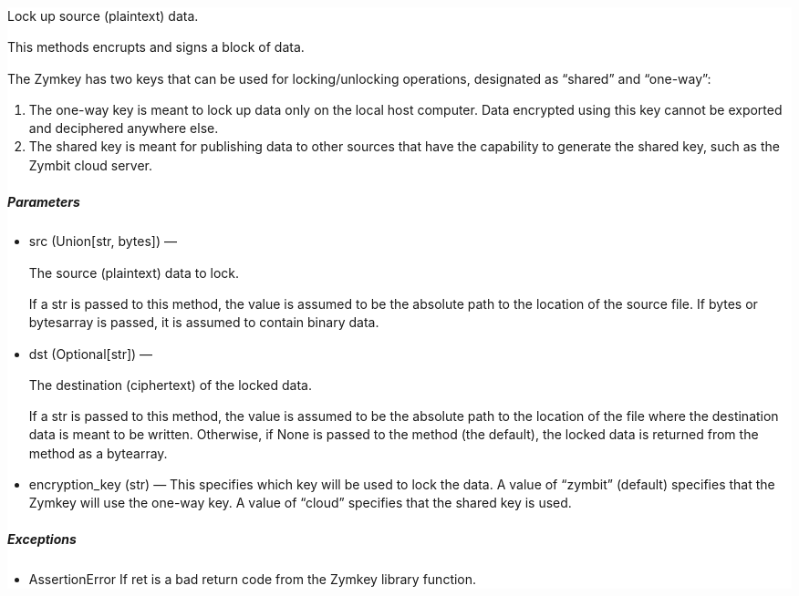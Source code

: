 <div class="body">
<div class="description">
<p>Lock up source (plaintext) data.</p>
<p>This methods encrupts and signs a block of data.</p>
<p>The Zymkey has two keys that can be used for locking/unlocking operations, designated as &#8220;shared&#8221; and &#8220;one-way&#8221;:</p>
<ol>
<li>The one-way key is meant to lock up data only on the local host computer. Data encrypted using this key cannot be exported and deciphered anywhere else.</li>
<li>The shared key is meant for publishing data to other sources that have the capability to generate the shared key, such as the Zymbit cloud server.</li>
</ol>
</div>
<div class="parameters">
<h5>Parameters</h5>
<ul>
<li class="param-item">
<span class="name">src</span>
<span class="type-paren paren-open">(</span><span class="type">Union[str, bytes]</span><span class="type-paren paren-close">)</span><span class="param-desc-divider"> &#8212; </span><span class="description">
<p>The source (plaintext) data to lock.</p>
<p>If a  <span class="title-reference">str</span> is passed to this method, the value is assumed to be
                                                    the absolute path to the location of the source file. If <span class="title-reference">bytes</span>
                                                    or <span class="title-reference">bytesarray</span> is passed, it is assumed to contain binary data. </p>
</span>
</li>
<li class="param-item">
<span class="name">dst</span>
<span class="type-paren paren-open">(</span><span class="type">Optional[str]</span><span class="type-paren paren-close">)</span><span class="param-desc-divider"> &#8212; </span><span class="description">
<p>The destination (ciphertext) of the locked data.</p>
<p>If a  <span class="title-reference">str</span> is passed to this method, the value is assumed to be
                                                    the absolute path to the location of the file where the destination
                                                    data is meant to be written. Otherwise, if <span class="title-reference">None</span> is passed to the
                                                    method (the default), the locked data is returned from the method
                                                    as a bytearray. </p>
</span>
</li>
<li class="param-item">
<span class="name">encryption_key</span>
<span class="type-paren paren-open">(</span><span class="type">str</span><span class="type-paren paren-close">)</span><span class="param-desc-divider"> &#8212; </span><span class="description">This specifies which key will be used to lock the data. A value of
                                                &#8220;zymbit&#8221; (default) specifies that the Zymkey will use the one-way
                                                key. A value of &#8220;cloud&#8221; specifies that the shared key is used.</span>
</li>
</ul>
</div>
<div class="exceptions">
<h5>Exceptions</h5>
<ul>
<li class="exc-item">
<span class="name">AssertionError</span>
<span class="description">If <span class="title-reference">ret</span> is a bad return code from the Zymkey library function. </span>
</li>
</ul>
</div>
